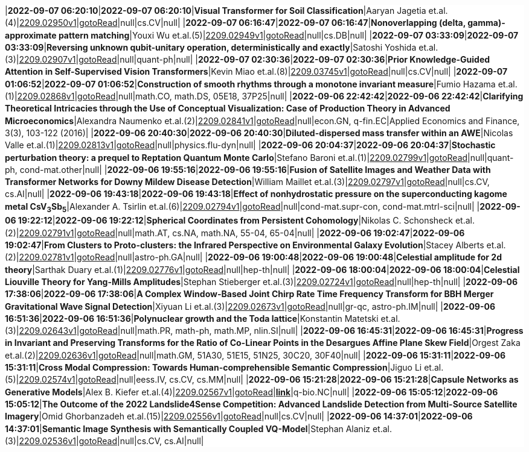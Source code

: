 |**2022-09-07 06:20:10**|**2022-09-07 06:20:10**|**Visual Transformer for Soil Classification**|Aaryan Jagetia et.al.(4)|[2209.02950v1](http://arxiv.org/abs/2209.02950v1)|[gotoRead](http://arxiv.org/pdf/2209.02950v1)|null|cs.CV|null|
|**2022-09-07 06:16:47**|**2022-09-07 06:16:47**|**Nonoverlapping (delta, gamma)-approximate pattern matching**|Youxi Wu et.al.(5)|[2209.02949v1](http://arxiv.org/abs/2209.02949v1)|[gotoRead](http://arxiv.org/pdf/2209.02949v1)|null|cs.DB|null|
|**2022-09-07 03:33:09**|**2022-09-07 03:33:09**|**Reversing unknown qubit-unitary operation, deterministically and exactly**|Satoshi Yoshida et.al.(3)|[2209.02907v1](http://arxiv.org/abs/2209.02907v1)|[gotoRead](http://arxiv.org/pdf/2209.02907v1)|null|quant-ph|null|
|**2022-09-07 02:30:36**|**2022-09-07 02:30:36**|**Prior Knowledge-Guided Attention in Self-Supervised Vision Transformers**|Kevin Miao et.al.(8)|[2209.03745v1](http://arxiv.org/abs/2209.03745v1)|[gotoRead](http://arxiv.org/pdf/2209.03745v1)|null|cs.CV|null|
|**2022-09-07 01:06:52**|**2022-09-07 01:06:52**|**Construction of smooth rhythms through a monotone invariant measure**|Fumio Hazama et.al.(1)|[2209.02868v1](http://arxiv.org/abs/2209.02868v1)|[gotoRead](http://arxiv.org/pdf/2209.02868v1)|null|math.CO, math.DS, 05E18, 37P25|null|
|**2022-09-06 22:42:42**|**2022-09-06 22:42:42**|**Clarifying Theoretical Intricacies through the Use of Conceptual   Visualization: Case of Production Theory in Advanced Microeconomics**|Alexandra Naumenko et.al.(2)|[2209.02841v1](http://arxiv.org/abs/2209.02841v1)|[gotoRead](http://arxiv.org/pdf/2209.02841v1)|null|econ.GN, q-fin.EC|Applied Economics and Finance, 3(3), 103-122 (2016)|
|**2022-09-06 20:40:30**|**2022-09-06 20:40:30**|**Diluted-dispersed mass transfer within an AWE**|Nicolas Valle et.al.(1)|[2209.02813v1](http://arxiv.org/abs/2209.02813v1)|[gotoRead](http://arxiv.org/pdf/2209.02813v1)|null|physics.flu-dyn|null|
|**2022-09-06 20:04:37**|**2022-09-06 20:04:37**|**Stochastic perturbation theory: a prequel to Reptation Quantum Monte   Carlo**|Stefano Baroni et.al.(1)|[2209.02799v1](http://arxiv.org/abs/2209.02799v1)|[gotoRead](http://arxiv.org/pdf/2209.02799v1)|null|quant-ph, cond-mat.other|null|
|**2022-09-06 19:55:16**|**2022-09-06 19:55:16**|**Fusion of Satellite Images and Weather Data with Transformer Networks   for Downy Mildew Disease Detection**|William Maillet et.al.(3)|[2209.02797v1](http://arxiv.org/abs/2209.02797v1)|[gotoRead](http://arxiv.org/pdf/2209.02797v1)|null|cs.CV, cs.AI|null|
|**2022-09-06 19:43:18**|**2022-09-06 19:43:18**|**Effect of nonhydrostatic pressure on the superconducting kagome metal   CsV$_3$Sb$_5$**|Alexander A. Tsirlin et.al.(6)|[2209.02794v1](http://arxiv.org/abs/2209.02794v1)|[gotoRead](http://arxiv.org/pdf/2209.02794v1)|null|cond-mat.supr-con, cond-mat.mtrl-sci|null|
|**2022-09-06 19:22:12**|**2022-09-06 19:22:12**|**Spherical Coordinates from Persistent Cohomology**|Nikolas C. Schonsheck et.al.(2)|[2209.02791v1](http://arxiv.org/abs/2209.02791v1)|[gotoRead](http://arxiv.org/pdf/2209.02791v1)|null|math.AT, cs.NA, math.NA, 55-04, 65-04|null|
|**2022-09-06 19:02:47**|**2022-09-06 19:02:47**|**From Clusters to Proto-clusters: the Infrared Perspective on   Environmental Galaxy Evolution**|Stacey Alberts et.al.(2)|[2209.02781v1](http://arxiv.org/abs/2209.02781v1)|[gotoRead](http://arxiv.org/pdf/2209.02781v1)|null|astro-ph.GA|null|
|**2022-09-06 19:00:48**|**2022-09-06 19:00:48**|**Celestial amplitude for 2d theory**|Sarthak Duary et.al.(1)|[2209.02776v1](http://arxiv.org/abs/2209.02776v1)|[gotoRead](http://arxiv.org/pdf/2209.02776v1)|null|hep-th|null|
|**2022-09-06 18:00:04**|**2022-09-06 18:00:04**|**Celestial Liouville Theory for Yang-Mills Amplitudes**|Stephan Stieberger et.al.(3)|[2209.02724v1](http://arxiv.org/abs/2209.02724v1)|[gotoRead](http://arxiv.org/pdf/2209.02724v1)|null|hep-th|null|
|**2022-09-06 17:38:06**|**2022-09-06 17:38:06**|**A Complex Window-Based Joint Chirp Rate Time Frequency Transform for BBH   Merger Gravitational Wave Signal Detection**|Xiyuan Li et.al.(3)|[2209.02673v1](http://arxiv.org/abs/2209.02673v1)|[gotoRead](http://arxiv.org/pdf/2209.02673v1)|null|gr-qc, astro-ph.IM|null|
|**2022-09-06 16:51:36**|**2022-09-06 16:51:36**|**Polynuclear growth and the Toda lattice**|Konstantin Matetski et.al.(3)|[2209.02643v1](http://arxiv.org/abs/2209.02643v1)|[gotoRead](http://arxiv.org/pdf/2209.02643v1)|null|math.PR, math-ph, math.MP, nlin.SI|null|
|**2022-09-06 16:45:31**|**2022-09-06 16:45:31**|**Progress in Invariant and Preserving Transforms for the Ratio of   Co-Linear Points in the Desargues Affine Plane Skew Field**|Orgest Zaka et.al.(2)|[2209.02636v1](http://arxiv.org/abs/2209.02636v1)|[gotoRead](http://arxiv.org/pdf/2209.02636v1)|null|math.GM, 51A30, 51E15, 51N25, 30C20, 30F40|null|
|**2022-09-06 15:31:11**|**2022-09-06 15:31:11**|**Cross Modal Compression: Towards Human-comprehensible Semantic   Compression**|Jiguo Li et.al.(5)|[2209.02574v1](http://arxiv.org/abs/2209.02574v1)|[gotoRead](http://arxiv.org/pdf/2209.02574v1)|null|eess.IV, cs.CV, cs.MM|null|
|**2022-09-06 15:21:28**|**2022-09-06 15:21:28**|**Capsule Networks as Generative Models**|Alex B. Kiefer et.al.(4)|[2209.02567v1](http://arxiv.org/abs/2209.02567v1)|[gotoRead](http://arxiv.org/pdf/2209.02567v1)|**[link](https://github.com/exilefaker/capsnet-experiments)**|q-bio.NC|null|
|**2022-09-06 15:05:12**|**2022-09-06 15:05:12**|**The Outcome of the 2022 Landslide4Sense Competition: Advanced Landslide   Detection from Multi-Source Satellite Imagery**|Omid Ghorbanzadeh et.al.(15)|[2209.02556v1](http://arxiv.org/abs/2209.02556v1)|[gotoRead](http://arxiv.org/pdf/2209.02556v1)|null|cs.CV|null|
|**2022-09-06 14:37:01**|**2022-09-06 14:37:01**|**Semantic Image Synthesis with Semantically Coupled VQ-Model**|Stephan Alaniz et.al.(3)|[2209.02536v1](http://arxiv.org/abs/2209.02536v1)|[gotoRead](http://arxiv.org/pdf/2209.02536v1)|null|cs.CV, cs.AI|null|